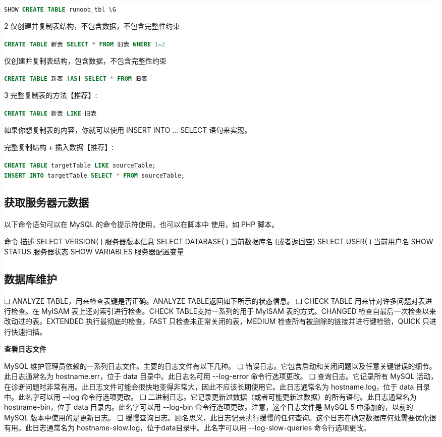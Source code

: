 ```sql
SHOW CREATE TABLE runoob_tbl \G
```

2 仅创建并复制表结构，不包含数据，不包含完整性约束

```sql
CREATE TABLE 新表 SELECT * FROM 旧表 WHERE 1=2
```

仅创建并复制表结构，包含数据，不包含完整性约束

```sql
CREATE TABLE 新表 [AS] SELECT * FROM 旧表
```

3 完整复制表的方法【推荐】:

```sql
CREATE TABLE 新表 LIKE 旧表
```

如果你想复制表的内容，你就可以使用 INSERT INTO ... SELECT 语句来实现。

完整复制结构 + 插入数据【推荐】:

```sql
CREATE TABLE targetTable LIKE sourceTable;
INSERT INTO targetTable SELECT * FROM sourceTable;
```

## 获取服务器元数据

以下命令语句可以在 MySQL 的命令提示符使用，也可以在脚本中 使用，如 PHP 脚本。

命令	描述
SELECT VERSION( ) 服务器版本信息
SELECT DATABASE( ) 当前数据库名 (或者返回空)
SELECT USER( ) 当前用户名
SHOW STATUS 服务器状态
SHOW VARIABLES 服务器配置变量

## 数据库维护

❑ ANALYZE TABLE，用来检查表键是否正确。ANALYZE TABLE返回如下所示的状态信息。
❑ CHECK TABLE 用来针对许多问题对表进行检查。在 MyISAM 表上还对索引进行检查。CHECK TABLE支持一系列的用于 MyISAM 表的方式。CHANGED 检查自最后一次检查以来改动过的表。EXTENDED 执行最彻底的检查，FAST 只检查未正常关闭的表，MEDIUM 检查所有被删除的链接并进行键检验，QUICK 只进行快速扫描。

**查看日志文件**

MySQL 维护管理员依赖的一系列日志文件。主要的日志文件有以下几种。
❑ 错误日志。它包含启动和关闭问题以及任意关键错误的细节。此日志通常名为 hostname.err，位于 data 目录中。此日志名可用 --log-error 命令行选项更改。
❑ 查询日志。它记录所有 MySQL 活动，在诊断问题时非常有用。此日志文件可能会很快地变得非常大，因此不应该长期使用它。此日志通常名为 hostname.log，位于 data 目录中。此名字可以用 --log 命令行选项更改。
❑ 二进制日志。它记录更新过数据（或者可能更新过数据）的所有语句。此日志通常名为 hostname-bin，位于 data 目录内。此名字可以用 --log-bin 命令行选项更改。注意，这个日志文件是 MySQL 5 中添加的，以前的 MySQL 版本中使用的是更新日志。
❑ 缓慢查询日志。顾名思义，此日志记录执行缓慢的任何查询。这个日志在确定数据库何处需要优化很有用。此日志通常名为 hostname-slow.log，位于data目录中。此名字可以用 --log-slow-queries 命令行选项更改。
